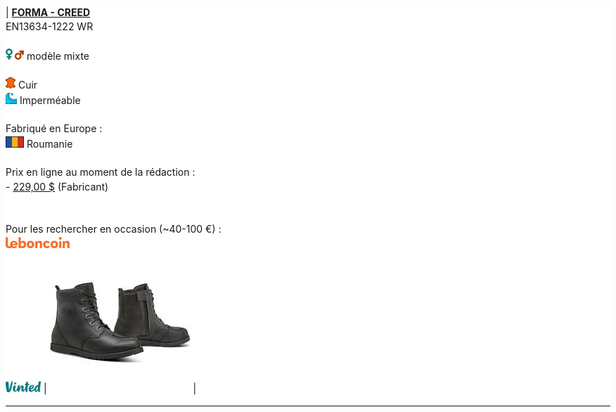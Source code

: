 |                                                                                           **[FORMA - CREED](https://www.formabootsusa.com/collections/ride-urban/products/creed)**                                                                                           <br />                                                                                           EN13634-1222 WR<br />                                                                                           <br />                                                                                           ![](openmoji_genre_mixte.png#floatleft "Icone : modèle mixte (image modifiée : Openmoji)") modèle mixte                                                                                           <br />                                                                                           <br />                                                                                           ![](thenounproject_leather-30003-Linda_Staudinger.png#floatleft "Icone : cuir (image modifiée : The Noun Project 30003 - Linda Staudinger)") Cuir                                                                                           <br />                                                                                           ![](openmoji_waterproof.png#floatleft "Icone : imperméable (image modifiée : Openmoji)") Imperméable                                                                                           <br />                                                                                           <br />                                                                                           Fabriqué en Europe : <br /> ![](openmoji_drapeau_Roumanie.png#floatleft "Image du drapeau de la Roumanie (image modifiée : Openmoji)") Roumanie                                                                                           <br />                                                                                           <br />                                                                                           Prix en ligne au moment de la rédaction :<br />                                                                                           - [229,00 $](https://www.formabootsusa.com/collections/ride-urban/products/creed) (Fabricant)<br />                                                                                           <br />                                                                                           <br />                                                                                           Pour les rechercher en occasion (~40-100 €) :<br />                                                                                           [![](logo_leboncoin.png#floatleft "Logo Leboncoin")](https://www.leboncoin.fr/recherche?text=moto+FORMA+CREED&shippable=1&sort=price&order=asc)<br />[![](logo_vinted.png#floatleft "Logo Vinted")](https://www.vinted.fr/catalog?search_text=moto+FORMA+CREED&order=price_low_to_high)                                                                                           |                                                                                           ![](EN13634-1222_WR_-_FORMA_-_CREED_-_0.jpg "photo du modèle FORMA - CREED : EN13634-1222_WR_-_FORMA_-_CREED_-_0.jpg")                                                                                           |                                                                                           






---

[^1]: **Hauteur de la tige avant/arrière du mollet** ( Norme _CE EN 13634-2017_) :  
    Mesurée à partir du sol :
        1. Niveau 1 : 10,3 cm/6,4 cm en dessous de 36, jusqu'à 12,1 cm / 7,3 cm au dessus de 45.
        2. Niveau 2 : 16,2 cm/11,3 cm en dessous de 36, jusqu'à 19,2 cm / 13,1 cm au dessus de 45.
[^2]: **Résistance à l'abrasion** ( Norme _CE EN 13634-2017_) :  
       Nombre de secondes pour traverser tige+doublure avec une bande abrasive de grain 60 qui tourne à 8 m/s (zone B = risque fort, zone A = reste de la chaussure)
        1. Niveau 1 : 1,5 s zone A, 5 s zone B
        2. Niveau 2 : 2,5 s zone A, 12 s zone B
[^3]: **Résistance à la perforation/coupure** ( Norme _CE EN 13634-2017_) :  
       Une lame est lancée à 2,8 m/s sur tige+doublure et on mesure la pénétration :
        1. Niveau 1 : < 25 mm
        2. Niveau 2 : < 15 mm
[^4]: **Résistance à la torsion** ( Norme _CE EN 13634-2017_) :  
       Mesure de la force nécessaire pour déformer la semelle de 2 cm :
        1. Niveau 1 : > 1 kN
        2. Niveau 2 : > 1,5 kN  
      

    





